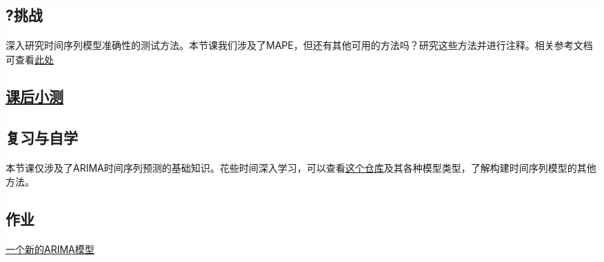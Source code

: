 ## ?挑战

深入研究时间序列模型准确性的测试方法。本节课我们涉及了MAPE，但还有其他可用的方法吗？研究这些方法并进行注释。相关参考文档可查看[此处](https://otexts.com/fpp2/accuracy.html)

## [课后小测](https://gray-sand-07a10f403.1.azurestaticapps.net/quiz/44/)

## 复习与自学

本节课仅涉及了ARIMA时间序列预测的基础知识。花些时间深入学习，可以查看[这个仓库](https://microsoft.github.io/forecasting/)及其各种模型类型，了解构建时间序列模型的其他方法。

## 作业

[一个新的ARIMA模型](assignment.md)
